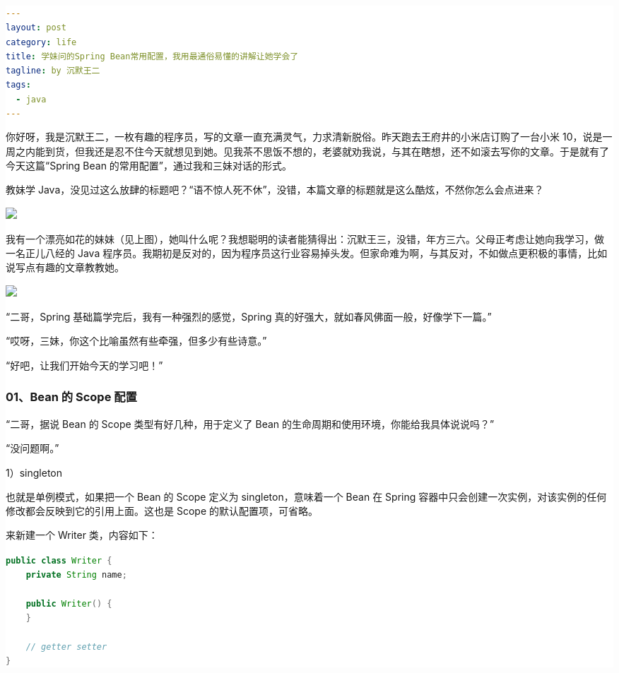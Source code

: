 ```yaml
---
layout: post
category: life
title: 学妹问的Spring Bean常用配置，我用最通俗易懂的讲解让她学会了
tagline: by 沉默王二
tags: 
  - java
---
```


你好呀，我是沉默王二，一枚有趣的程序员，写的文章一直充满灵气，力求清新脱俗。昨天跑去王府井的小米店订购了一台小米 10，说是一周之内能到货，但我还是忍不住今天就想见到她。见我茶不思饭不想的，老婆就劝我说，与其在瞎想，还不如滚去写你的文章。于是就有了今天这篇“Spring Bean 的常用配置”，通过我和三妹对话的形式。







教妹学 Java，没见过这么放肆的标题吧？“语不惊人死不休”，没错，本篇文章的标题就是这么酷炫，不然你怎么会点进来？

![](http://www.itwanger.com/assets/images/2020/03/java-spring-bean-01.png)

我有一个漂亮如花的妹妹（见上图），她叫什么呢？我想聪明的读者能猜得出：沉默王三，没错，年方三六。父母正考虑让她向我学习，做一名正儿八经的 Java 程序员。我期初是反对的，因为程序员这行业容易掉头发。但家命难为啊，与其反对，不如做点更积极的事情，比如说写点有趣的文章教教她。

![](http://www.itwanger.com/assets/images/2020/03/java-spring-bean-02.gif)


“二哥，Spring 基础篇学完后，我有一种强烈的感觉，Spring 真的好强大，就如春风佛面一般，好像学下一篇。”

“哎呀，三妹，你这个比喻虽然有些牵强，但多少有些诗意。”

“好吧，让我们开始今天的学习吧！”

### 01、Bean 的 Scope 配置

“二哥，据说 Bean 的 Scope 类型有好几种，用于定义了 Bean 的生命周期和使用环境，你能给我具体说说吗？”

“没问题啊。”

1）singleton

也就是单例模式，如果把一个 Bean 的 Scope 定义为 singleton，意味着一个 Bean 在 Spring 容器中只会创建一次实例，对该实例的任何修改都会反映到它的引用上面。这也是 Scope 的默认配置项，可省略。

来新建一个 Writer 类，内容如下：

```java
public class Writer {
    private String name;

    public Writer() {
    }

    // getter setter
}
```
